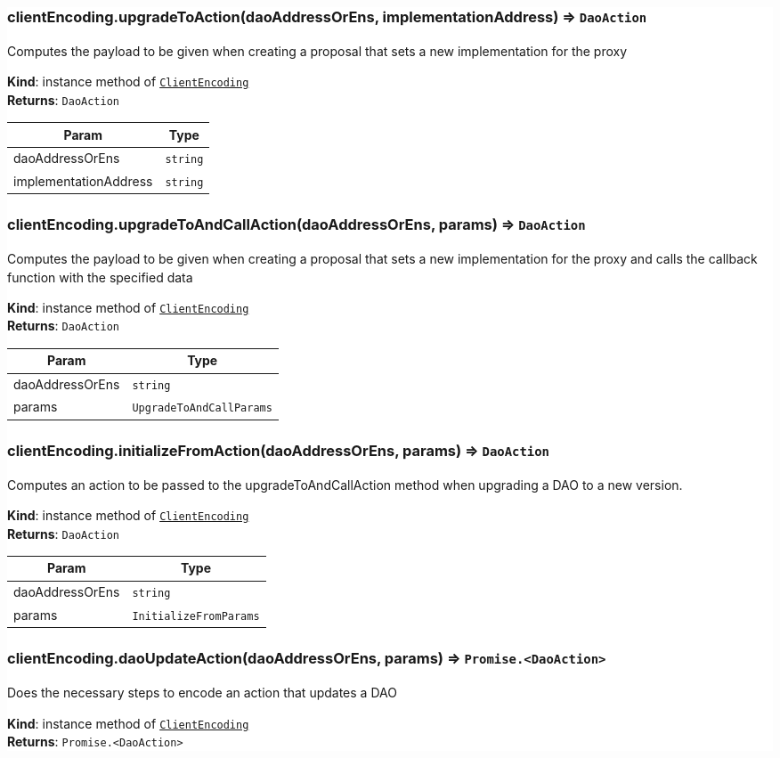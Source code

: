 ### clientEncoding.upgradeToAction(daoAddressOrEns, implementationAddress) ⇒ <code>DaoAction</code>
<p>Computes the payload to be given when creating a proposal that sets a new implementation for the proxy</p>

**Kind**: instance method of [<code>ClientEncoding</code>](#clientencoding)  
**Returns**: <code>DaoAction</code>  

| Param | Type |
| --- | --- |
| daoAddressOrEns | <code>string</code> | 
| implementationAddress | <code>string</code> | 

<a name="clientencodingupgradetoandcallaction"></a>

### clientEncoding.upgradeToAndCallAction(daoAddressOrEns, params) ⇒ <code>DaoAction</code>
<p>Computes the payload to be given when creating a proposal that sets a new implementation for the proxy and calls the callback function with the specified data</p>

**Kind**: instance method of [<code>ClientEncoding</code>](#clientencoding)  
**Returns**: <code>DaoAction</code>  

| Param | Type |
| --- | --- |
| daoAddressOrEns | <code>string</code> | 
| params | <code>UpgradeToAndCallParams</code> | 

<a name="clientencodinginitializefromaction"></a>

### clientEncoding.initializeFromAction(daoAddressOrEns, params) ⇒ <code>DaoAction</code>
<p>Computes an action to be passed to the upgradeToAndCallAction method when upgrading a DAO to a new version.</p>

**Kind**: instance method of [<code>ClientEncoding</code>](#clientencoding)  
**Returns**: <code>DaoAction</code>  

| Param | Type |
| --- | --- |
| daoAddressOrEns | <code>string</code> | 
| params | <code>InitializeFromParams</code> | 

<a name="clientencodingdaoupdateaction"></a>

### clientEncoding.daoUpdateAction(daoAddressOrEns, params) ⇒ <code>Promise.&lt;DaoAction&gt;</code>
<p>Does the necessary steps to encode an action that updates a DAO</p>

**Kind**: instance method of [<code>ClientEncoding</code>](#clientencoding)  
**Returns**: <code>Promise.&lt;DaoAction&gt;</code>  
